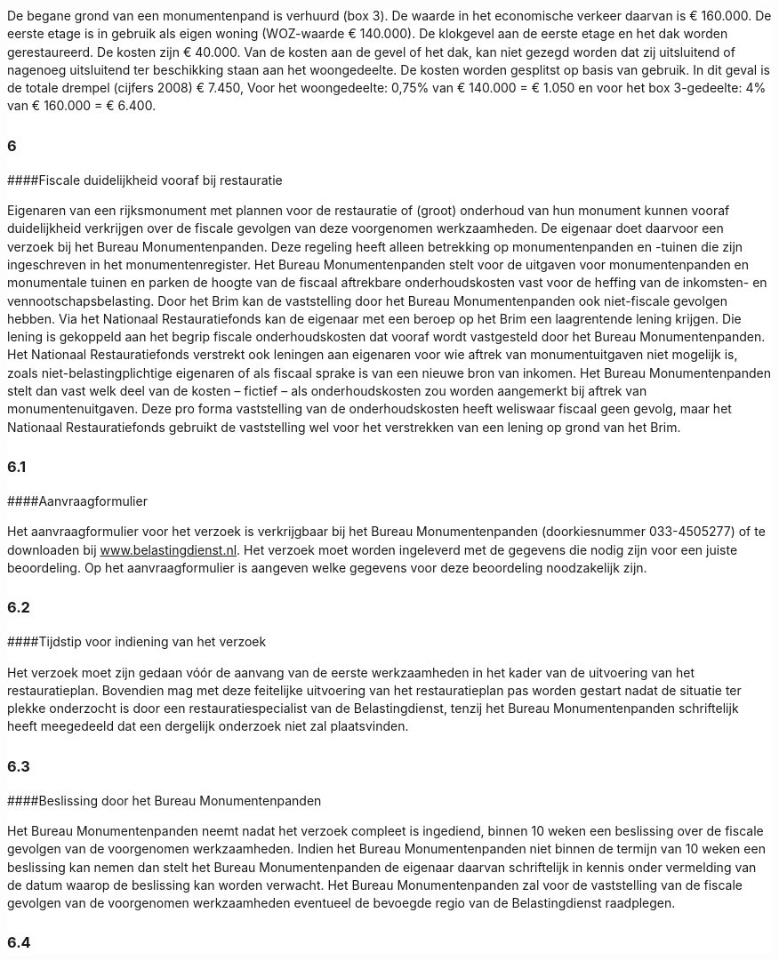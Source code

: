 De begane grond van een monumentenpand is verhuurd (box 3). De waarde in het economische verkeer daarvan is € 160.000. De eerste etage is in gebruik als eigen woning (WOZ-waarde € 140.000). De klokgevel aan de eerste etage en het dak worden gerestaureerd. De kosten zijn € 40.000. Van de kosten aan de gevel of het dak, kan niet gezegd worden dat zij uitsluitend of nagenoeg uitsluitend ter beschikking staan aan het woongedeelte. De kosten worden gesplitst op basis van gebruik. In dit geval is de totale drempel (cijfers 2008) € 7.450, Voor het woongedeelte: 0,75% van € 140.000 = € 1.050 en voor het box 3-gedeelte: 4% van € 160.000 = € 6.400.      
### 6  

####Fiscale duidelijkheid vooraf bij restauratie

Eigenaren van een rijksmonument met plannen voor de restauratie of (groot) onderhoud van hun monument kunnen vooraf duidelijkheid verkrijgen over de fiscale gevolgen van deze voorgenomen werkzaamheden. De eigenaar doet daarvoor een verzoek bij het Bureau Monumentenpanden. Deze regeling heeft alleen betrekking op monumentenpanden en -tuinen die zijn ingeschreven in het monumentenregister. Het Bureau Monumentenpanden stelt voor de uitgaven voor monumentenpanden en monumentale tuinen en parken de hoogte van de fiscaal aftrekbare onderhoudskosten vast voor de heffing van de inkomsten- en vennootschapsbelasting. Door het Brim kan de vaststelling door het Bureau Monumentenpanden ook niet-fiscale gevolgen hebben. Via het Nationaal Restauratiefonds kan de eigenaar met een beroep op het Brim een laagrentende lening krijgen. Die lening is gekoppeld aan het begrip fiscale onderhoudskosten dat vooraf wordt vastgesteld door het Bureau Monumentenpanden. Het Nationaal Restauratiefonds verstrekt ook leningen aan eigenaren voor wie aftrek van monumentuitgaven niet mogelijk is, zoals niet-belastingplichtige eigenaren of als fiscaal sprake is van een nieuwe bron van inkomen. Het Bureau Monumentenpanden stelt dan vast welk deel van de kosten – fictief – als onderhoudskosten zou worden aangemerkt bij aftrek van monumentenuitgaven. Deze pro forma vaststelling van de onderhoudskosten heeft weliswaar fiscaal geen gevolg, maar het Nationaal Restauratiefonds gebruikt de vaststelling wel voor het verstrekken van een lening op grond van het Brim.   
### 6.1  

####Aanvraagformulier

Het aanvraagformulier voor het verzoek is verkrijgbaar bij het Bureau Monumentenpanden (doorkiesnummer 033-4505277) of te downloaden bij www.belastingdienst.nl. Het verzoek moet worden ingeleverd met de gegevens die nodig zijn voor een juiste beoordeling. Op het aanvraagformulier is aangeven welke gegevens voor deze beoordeling noodzakelijk zijn.    
### 6.2  

####Tijdstip voor indiening van het verzoek

Het verzoek moet zijn gedaan vóór de aanvang van de eerste werkzaamheden in het kader van de uitvoering van het restauratieplan. Bovendien mag met deze feitelijke uitvoering van het restauratieplan pas worden gestart nadat de situatie ter plekke onderzocht is door een restauratiespecialist van de Belastingdienst, tenzij het Bureau Monumentenpanden schriftelijk heeft meegedeeld dat een dergelijk onderzoek niet zal plaatsvinden.    
### 6.3  

####Beslissing door het Bureau Monumentenpanden

Het Bureau Monumentenpanden neemt nadat het verzoek compleet is ingediend, binnen 10 weken een beslissing over de fiscale gevolgen van de voorgenomen werkzaamheden. Indien het Bureau Monumentenpanden niet binnen de termijn van 10 weken een beslissing kan nemen dan stelt het Bureau Monumentenpanden de eigenaar daarvan schriftelijk in kennis onder vermelding van de datum waarop de beslissing kan worden verwacht. Het Bureau Monumentenpanden zal voor de vaststelling van de fiscale gevolgen van de voorgenomen werkzaamheden eventueel de bevoegde regio van de Belastingdienst raadplegen.    
### 6.4  
